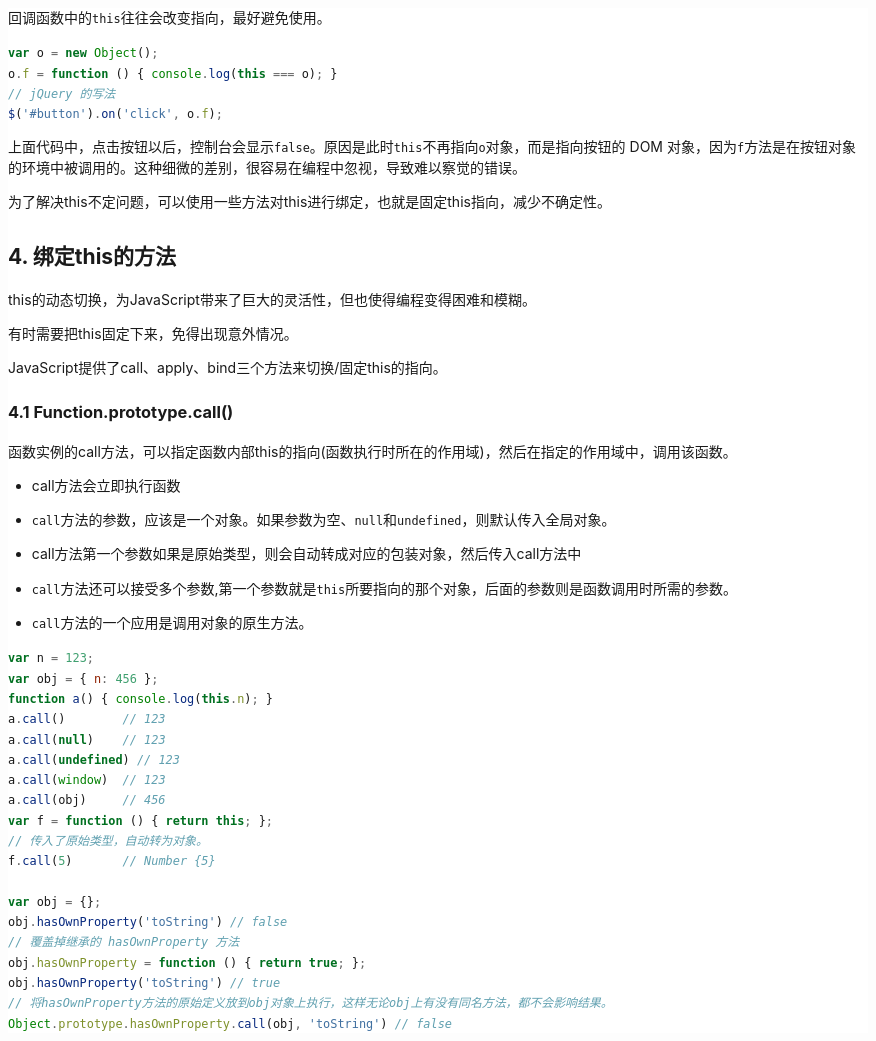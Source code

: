 回调函数中的`this`往往会改变指向，最好避免使用。

```javascript
var o = new Object();
o.f = function () { console.log(this === o); }
// jQuery 的写法
$('#button').on('click', o.f);
```

上面代码中，点击按钮以后，控制台会显示`false`。原因是此时`this`不再指向`o`对象，而是指向按钮的 DOM 对象，因为`f`方法是在按钮对象的环境中被调用的。这种细微的差别，很容易在编程中忽视，导致难以察觉的错误。

为了解决this不定问题，可以使用一些方法对this进行绑定，也就是固定this指向，减少不确定性。

## 4. 绑定this的方法

this的动态切换，为JavaScript带来了巨大的灵活性，但也使得编程变得困难和模糊。

有时需要把this固定下来，免得出现意外情况。

JavaScript提供了call、apply、bind三个方法来切换/固定this的指向。

### 4.1 Function.prototype.call()

函数实例的call方法，可以指定函数内部this的指向(函数执行时所在的作用域)，然后在指定的作用域中，调用该函数。

- call方法会立即执行函数


- `call`方法的参数，应该是一个对象。如果参数为空、`null`和`undefined`，则默认传入全局对象。
- call方法第一个参数如果是原始类型，则会自动转成对应的包装对象，然后传入call方法中
- `call`方法还可以接受多个参数,第一个参数就是`this`所要指向的那个对象，后面的参数则是函数调用时所需的参数。
- `call`方法的一个应用是调用对象的原生方法。

```javascript
var n = 123;
var obj = { n: 456 };
function a() { console.log(this.n); }
a.call() 		// 123
a.call(null) 	// 123
a.call(undefined) // 123
a.call(window) 	// 123
a.call(obj) 	// 456
var f = function () { return this; };
// 传入了原始类型，自动转为对象。
f.call(5)		// Number {5}

var obj = {};
obj.hasOwnProperty('toString') // false
// 覆盖掉继承的 hasOwnProperty 方法
obj.hasOwnProperty = function () { return true; };
obj.hasOwnProperty('toString') // true
// 将hasOwnProperty方法的原始定义放到obj对象上执行，这样无论obj上有没有同名方法，都不会影响结果。
Object.prototype.hasOwnProperty.call(obj, 'toString') // false
```
